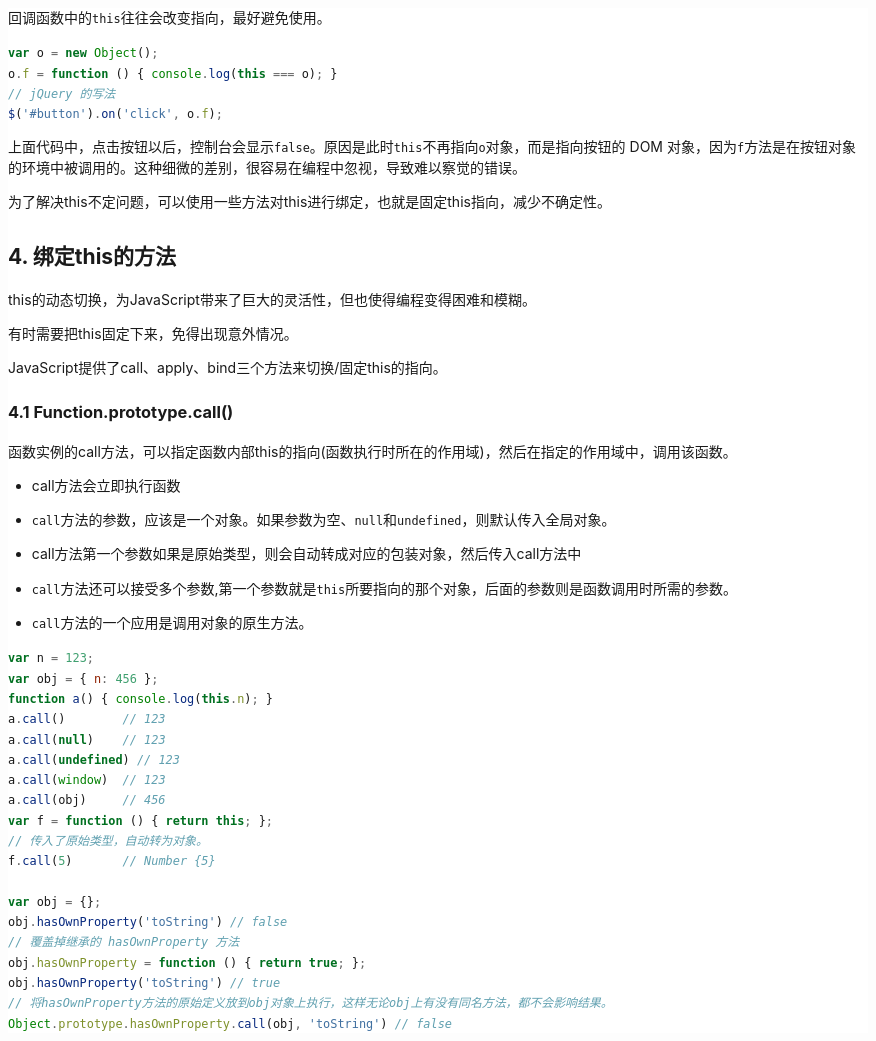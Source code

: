 回调函数中的`this`往往会改变指向，最好避免使用。

```javascript
var o = new Object();
o.f = function () { console.log(this === o); }
// jQuery 的写法
$('#button').on('click', o.f);
```

上面代码中，点击按钮以后，控制台会显示`false`。原因是此时`this`不再指向`o`对象，而是指向按钮的 DOM 对象，因为`f`方法是在按钮对象的环境中被调用的。这种细微的差别，很容易在编程中忽视，导致难以察觉的错误。

为了解决this不定问题，可以使用一些方法对this进行绑定，也就是固定this指向，减少不确定性。

## 4. 绑定this的方法

this的动态切换，为JavaScript带来了巨大的灵活性，但也使得编程变得困难和模糊。

有时需要把this固定下来，免得出现意外情况。

JavaScript提供了call、apply、bind三个方法来切换/固定this的指向。

### 4.1 Function.prototype.call()

函数实例的call方法，可以指定函数内部this的指向(函数执行时所在的作用域)，然后在指定的作用域中，调用该函数。

- call方法会立即执行函数


- `call`方法的参数，应该是一个对象。如果参数为空、`null`和`undefined`，则默认传入全局对象。
- call方法第一个参数如果是原始类型，则会自动转成对应的包装对象，然后传入call方法中
- `call`方法还可以接受多个参数,第一个参数就是`this`所要指向的那个对象，后面的参数则是函数调用时所需的参数。
- `call`方法的一个应用是调用对象的原生方法。

```javascript
var n = 123;
var obj = { n: 456 };
function a() { console.log(this.n); }
a.call() 		// 123
a.call(null) 	// 123
a.call(undefined) // 123
a.call(window) 	// 123
a.call(obj) 	// 456
var f = function () { return this; };
// 传入了原始类型，自动转为对象。
f.call(5)		// Number {5}

var obj = {};
obj.hasOwnProperty('toString') // false
// 覆盖掉继承的 hasOwnProperty 方法
obj.hasOwnProperty = function () { return true; };
obj.hasOwnProperty('toString') // true
// 将hasOwnProperty方法的原始定义放到obj对象上执行，这样无论obj上有没有同名方法，都不会影响结果。
Object.prototype.hasOwnProperty.call(obj, 'toString') // false
```
